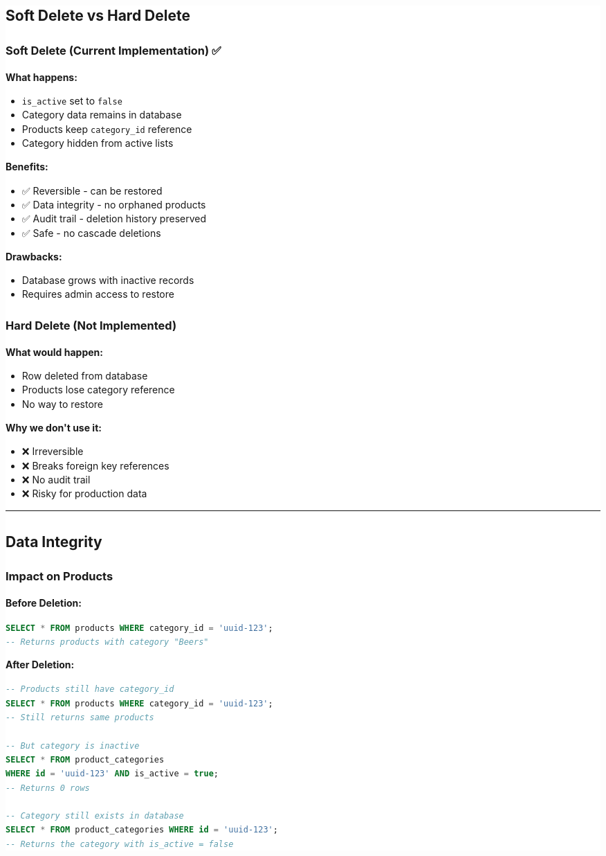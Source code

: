 
## Soft Delete vs Hard Delete

### Soft Delete (Current Implementation) ✅

**What happens:**
- `is_active` set to `false`
- Category data remains in database
- Products keep `category_id` reference
- Category hidden from active lists

**Benefits:**
- ✅ Reversible - can be restored
- ✅ Data integrity - no orphaned products
- ✅ Audit trail - deletion history preserved
- ✅ Safe - no cascade deletions

**Drawbacks:**
- Database grows with inactive records
- Requires admin access to restore

### Hard Delete (Not Implemented)

**What would happen:**
- Row deleted from database
- Products lose category reference
- No way to restore

**Why we don't use it:**
- ❌ Irreversible
- ❌ Breaks foreign key references
- ❌ No audit trail
- ❌ Risky for production data

---

## Data Integrity

### Impact on Products

**Before Deletion:**
```sql
SELECT * FROM products WHERE category_id = 'uuid-123';
-- Returns products with category "Beers"
```

**After Deletion:**
```sql
-- Products still have category_id
SELECT * FROM products WHERE category_id = 'uuid-123';
-- Still returns same products

-- But category is inactive
SELECT * FROM product_categories 
WHERE id = 'uuid-123' AND is_active = true;
-- Returns 0 rows

-- Category still exists in database
SELECT * FROM product_categories WHERE id = 'uuid-123';
-- Returns the category with is_active = false
```
